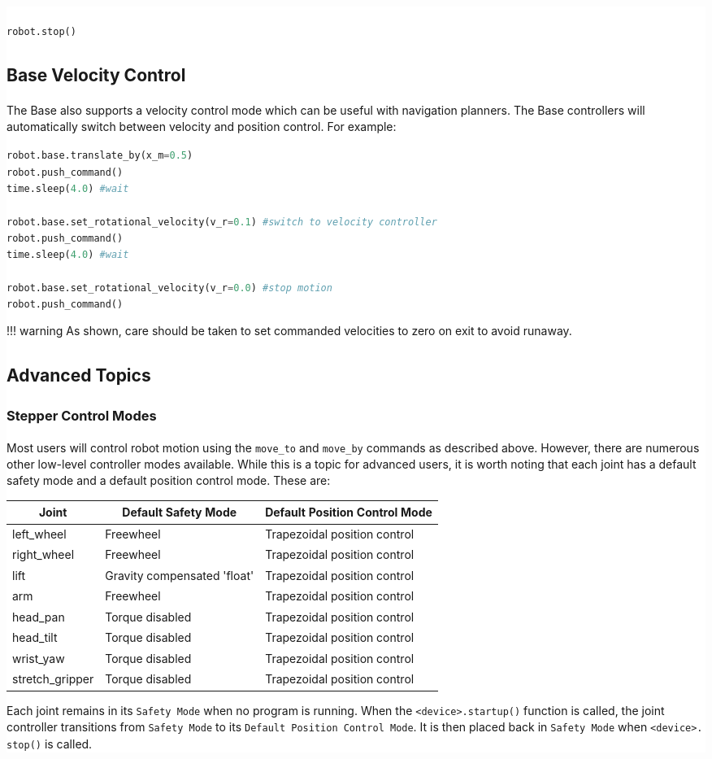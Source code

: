 ```python
	
robot.stop()
```

## Base Velocity Control

The Base also supports a velocity control mode which can be useful with navigation planners. The Base controllers will automatically switch between velocity and position control. For example:

```python
robot.base.translate_by(x_m=0.5)
robot.push_command()
time.sleep(4.0) #wait

robot.base.set_rotational_velocity(v_r=0.1) #switch to velocity controller
robot.push_command()
time.sleep(4.0) #wait

robot.base.set_rotational_velocity(v_r=0.0) #stop motion
robot.push_command()
```
!!! warning
    As shown, care should be taken to set commanded velocities to zero on exit to avoid runaway.

## Advanced Topics

### Stepper Control Modes

Most users will control robot motion using the `move_to` and `move_by` commands as described above. However, there are numerous other low-level controller modes available. While this is a topic for advanced users, it is worth noting that each joint has a default safety mode and a default position control mode. These are:

| Joint           | Default Safety Mode         | Default Position Control Mode |
| --------------- | --------------------------- | ----------------------------- |
| left_wheel      | Freewheel                   | Trapezoidal position control  |
| right_wheel     | Freewheel                   | Trapezoidal position control  |
| lift            | Gravity compensated 'float' | Trapezoidal position control  |
| arm             | Freewheel                   | Trapezoidal position control  |
| head_pan        | Torque disabled             | Trapezoidal position control  |
| head_tilt       | Torque disabled             | Trapezoidal position control  |
| wrist_yaw       | Torque disabled             | Trapezoidal position control  |
| stretch_gripper | Torque disabled             | Trapezoidal position control  |

Each joint remains in its `Safety Mode` when no program is running. When the `<device>.startup()` function is called, the joint controller transitions from `Safety Mode` to its `Default Position Control Mode`. It is then placed back in `Safety Mode` when `<device>.stop()` is called.
